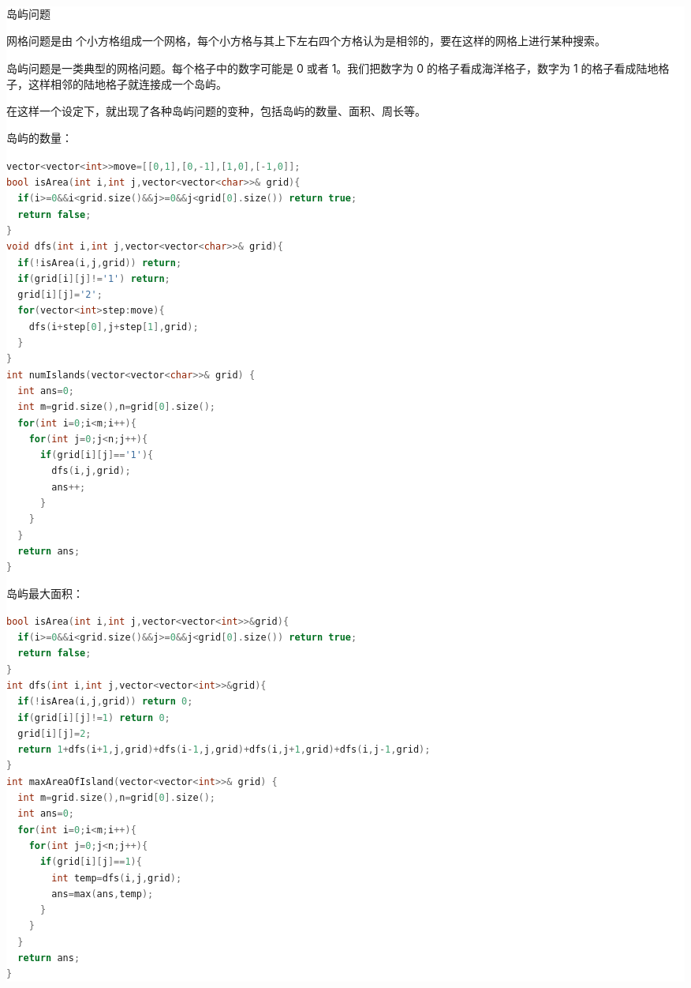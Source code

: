 岛屿问题

网格问题是由 个小方格组成一个网格，每个小方格与其上下左右四个方格认为是相邻的，要在这样的网格上进行某种搜索。

岛屿问题是一类典型的网格问题。每个格子中的数字可能是 0 或者 1。我们把数字为 0 的格子看成海洋格子，数字为 1 的格子看成陆地格子，这样相邻的陆地格子就连接成一个岛屿。

在这样一个设定下，就出现了各种岛屿问题的变种，包括岛屿的数量、面积、周长等。

岛屿的数量：

```c++
vector<vector<int>>move=[[0,1],[0,-1],[1,0],[-1,0]];
bool isArea(int i,int j,vector<vector<char>>& grid){
  if(i>=0&&i<grid.size()&&j>=0&&j<grid[0].size()) return true;
  return false;
}
void dfs(int i,int j,vector<vector<char>>& grid){
  if(!isArea(i,j,grid)) return;
  if(grid[i][j]!='1') return;
  grid[i][j]='2';
  for(vector<int>step:move){
    dfs(i+step[0],j+step[1],grid);
  }
}
int numIslands(vector<vector<char>>& grid) {
  int ans=0;
  int m=grid.size(),n=grid[0].size();
  for(int i=0;i<m;i++){
    for(int j=0;j<n;j++){
      if(grid[i][j]=='1'){
        dfs(i,j,grid);
        ans++;
      }
    }
  }
  return ans;
}
```

岛屿最大面积：

```c++
bool isArea(int i,int j,vector<vector<int>>&grid){
  if(i>=0&&i<grid.size()&&j>=0&&j<grid[0].size()) return true;
  return false;
}
int dfs(int i,int j,vector<vector<int>>&grid){
  if(!isArea(i,j,grid)) return 0;
  if(grid[i][j]!=1) return 0;
  grid[i][j]=2;
  return 1+dfs(i+1,j,grid)+dfs(i-1,j,grid)+dfs(i,j+1,grid)+dfs(i,j-1,grid);
}
int maxAreaOfIsland(vector<vector<int>>& grid) {
  int m=grid.size(),n=grid[0].size();
  int ans=0;
  for(int i=0;i<m;i++){
    for(int j=0;j<n;j++){
      if(grid[i][j]==1){
        int temp=dfs(i,j,grid);
        ans=max(ans,temp);
      }
    }
  }
  return ans;
}
```
